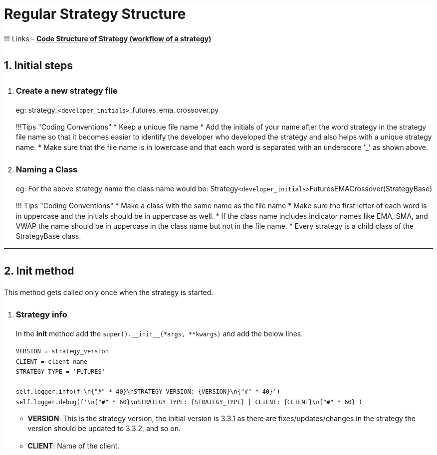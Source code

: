# Regular Strategy Structure

!!! Links
    - **[Code Structure of Strategy (workflow of a strategy)](structure.md)**


## 1. Initial steps

1. ### Create a new strategy file
   eg: strategy_```<developer_initials>```_futures_ema_crossover.py

    !!!Tips "Coding Conventions"
        * Keep a unique file name
        * Add the initials of your name after the word strategy in the strategy file name so that it becomes easier to identify the developer who developed the strategy and also helps with a unique strategy name.
        * Make sure that the file name is in lowercase and that each word is separated with an underscore '_' as shown above.

2. ### Naming a Class
    eg: For the above strategy name the class name would be:
        Strategy```<developer_initials>```FuturesEMACrossover(StrategyBase)

    !!! Tips "Coding Conventions"
            * Make a class with the same name as the file name
            * Make sure the first letter of each word is in uppercase and the initials should be in uppercase as well.
            * If the class name includes indicator names like EMA, SMA, and VWAP the name should be in uppercase in the class name but not in the file name.
            * Every strategy is a child class of the StrategyBase class.

---

## 2. Init method

This method gets called only once when the strategy is started.

1. ### Strategy info

    In the __init__ method add the ```super().__init__(*args, **kwargs)``` and add the below lines.

    ```
    VERSION = strategy_version 
    CLIENT = client_name
    STRATEGY_TYPE = 'FUTURES'
    
    self.logger.info(f'\n{"#" * 40}\nSTRATEGY VERSION: {VERSION}\n{"#" * 40}')
    self.logger.debug(f'\n{"#" * 60}\nSTRATEGY TYPE: {STRATEGY_TYPE} | CLIENT: {CLIENT}\n{"#" * 60}')
    ```

    * **VERSION**: This is the strategy version, the initial version is 3.3.1 as there are fixes/updates/changes in the strategy the version should be updated to 3.3.2, and so on.

    * **CLIENT**: Name of the client.
